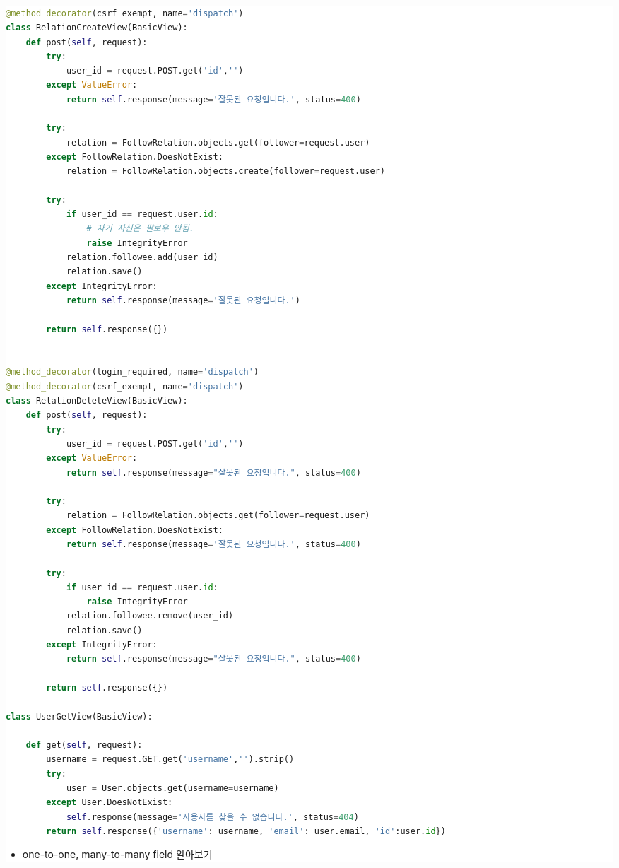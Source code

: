 ```python
@method_decorator(csrf_exempt, name='dispatch')
class RelationCreateView(BasicView):
    def post(self, request):
        try:
            user_id = request.POST.get('id','')
        except ValueError:
            return self.response(message='잘못된 요청입니다.', status=400)
    
        try:
            relation = FollowRelation.objects.get(follower=request.user)
        except FollowRelation.DoesNotExist:
            relation = FollowRelation.objects.create(follower=request.user)

        try:
            if user_id == request.user.id:
                # 자기 자신은 팔로우 안됨.
                raise IntegrityError
            relation.followee.add(user_id)
            relation.save()
        except IntegrityError:
            return self.response(message='잘못된 요청입니다.')

        return self.response({})


@method_decorator(login_required, name='dispatch')
@method_decorator(csrf_exempt, name='dispatch')
class RelationDeleteView(BasicView):
    def post(self, request):
        try:
            user_id = request.POST.get('id','')
        except ValueError:
            return self.response(message="잘못된 요청입니다.", status=400)
        
        try:
            relation = FollowRelation.objects.get(follower=request.user)
        except FollowRelation.DoesNotExist:
            return self.response(message='잘못된 요청입니다.', status=400)
        
        try:
            if user_id == request.user.id:
                raise IntegrityError
            relation.followee.remove(user_id)
            relation.save()
        except IntegrityError:
            return self.response(message="잘못된 요청입니다.", status=400)

        return self.response({})

class UserGetView(BasicView):

    def get(self, request):
        username = request.GET.get('username','').strip()
        try:
            user = User.objects.get(username=username)
        except User.DoesNotExist:
            self.response(message='사용자를 찾을 수 없습니다.', status=404)
        return self.response({'username': username, 'email': user.email, 'id':user.id})
```
- one-to-one, many-to-many field 알아보기



